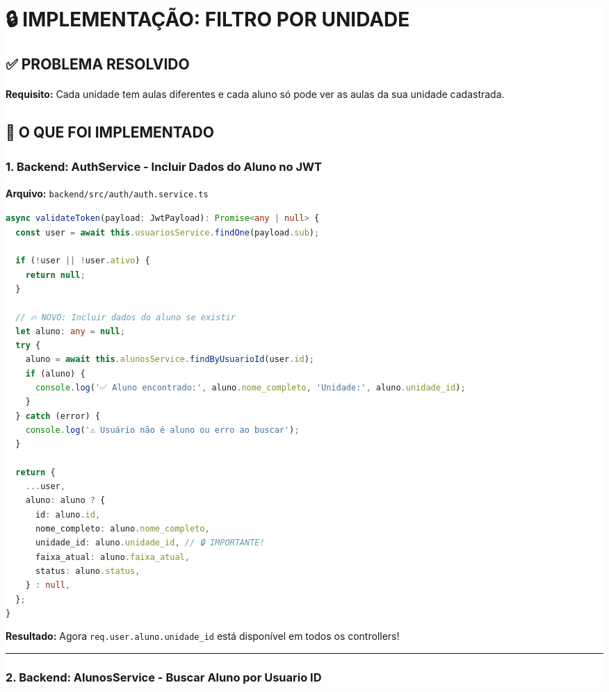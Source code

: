 # 🔒 IMPLEMENTAÇÃO: FILTRO POR UNIDADE

## ✅ PROBLEMA RESOLVIDO

**Requisito:** Cada unidade tem aulas diferentes e cada aluno só pode ver as aulas da sua unidade cadastrada.

## 🎯 O QUE FOI IMPLEMENTADO

### 1. **Backend: AuthService - Incluir Dados do Aluno no JWT**

**Arquivo:** `backend/src/auth/auth.service.ts`

```typescript
async validateToken(payload: JwtPayload): Promise<any | null> {
  const user = await this.usuariosService.findOne(payload.sub);

  if (!user || !user.ativo) {
    return null;
  }

  // 🔥 NOVO: Incluir dados do aluno se existir
  let aluno: any = null;
  try {
    aluno = await this.alunosService.findByUsuarioId(user.id);
    if (aluno) {
      console.log('✅ Aluno encontrado:', aluno.nome_completo, 'Unidade:', aluno.unidade_id);
    }
  } catch (error) {
    console.log('⚠️ Usuário não é aluno ou erro ao buscar');
  }

  return {
    ...user,
    aluno: aluno ? {
      id: aluno.id,
      nome_completo: aluno.nome_completo,
      unidade_id: aluno.unidade_id, // 🔒 IMPORTANTE!
      faixa_atual: aluno.faixa_atual,
      status: aluno.status,
    } : null,
  };
}
```

**Resultado:** Agora `req.user.aluno.unidade_id` está disponível em todos os controllers!

---

### 2. **Backend: AlunosService - Buscar Aluno por Usuario ID**
